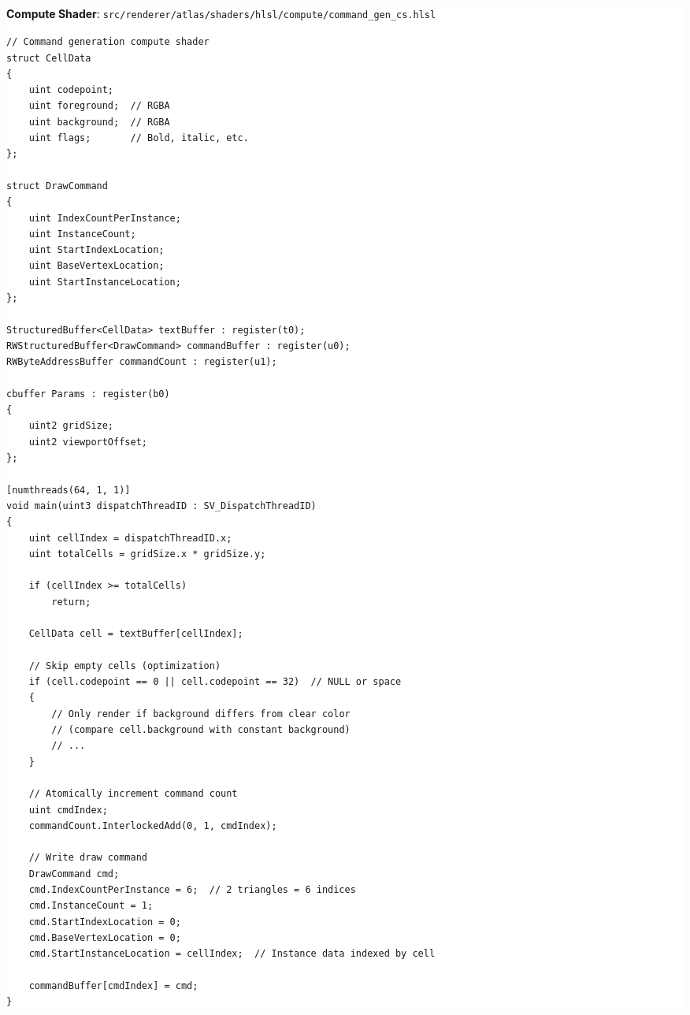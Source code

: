 **Compute Shader**: `src/renderer/atlas/shaders/hlsl/compute/command_gen_cs.hlsl`

```hlsl
// Command generation compute shader
struct CellData
{
    uint codepoint;
    uint foreground;  // RGBA
    uint background;  // RGBA
    uint flags;       // Bold, italic, etc.
};

struct DrawCommand
{
    uint IndexCountPerInstance;
    uint InstanceCount;
    uint StartIndexLocation;
    uint BaseVertexLocation;
    uint StartInstanceLocation;
};

StructuredBuffer<CellData> textBuffer : register(t0);
RWStructuredBuffer<DrawCommand> commandBuffer : register(u0);
RWByteAddressBuffer commandCount : register(u1);

cbuffer Params : register(b0)
{
    uint2 gridSize;
    uint2 viewportOffset;
};

[numthreads(64, 1, 1)]
void main(uint3 dispatchThreadID : SV_DispatchThreadID)
{
    uint cellIndex = dispatchThreadID.x;
    uint totalCells = gridSize.x * gridSize.y;

    if (cellIndex >= totalCells)
        return;

    CellData cell = textBuffer[cellIndex];

    // Skip empty cells (optimization)
    if (cell.codepoint == 0 || cell.codepoint == 32)  // NULL or space
    {
        // Only render if background differs from clear color
        // (compare cell.background with constant background)
        // ...
    }

    // Atomically increment command count
    uint cmdIndex;
    commandCount.InterlockedAdd(0, 1, cmdIndex);

    // Write draw command
    DrawCommand cmd;
    cmd.IndexCountPerInstance = 6;  // 2 triangles = 6 indices
    cmd.InstanceCount = 1;
    cmd.StartIndexLocation = 0;
    cmd.BaseVertexLocation = 0;
    cmd.StartInstanceLocation = cellIndex;  // Instance data indexed by cell

    commandBuffer[cmdIndex] = cmd;
}
```